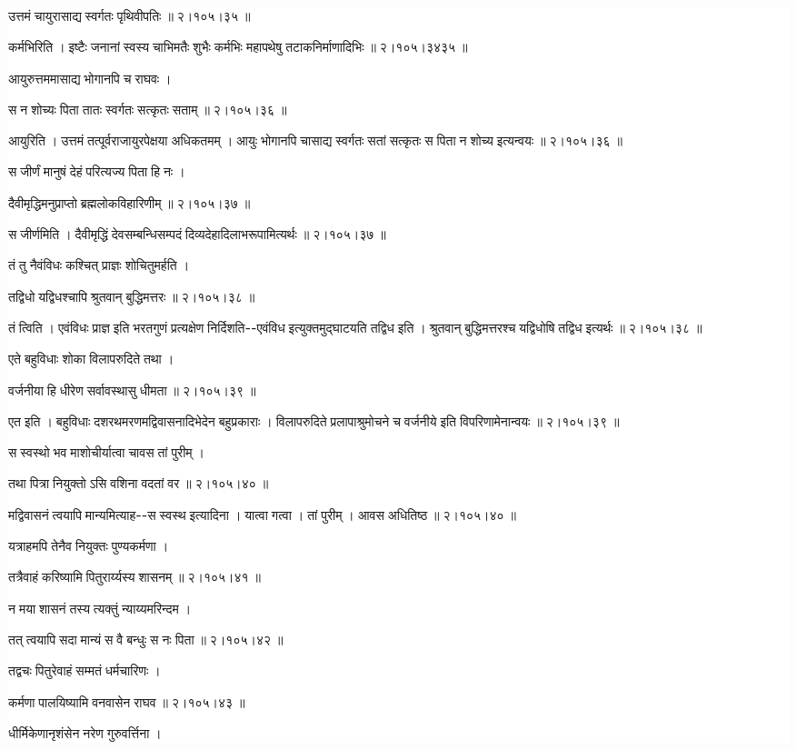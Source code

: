 उत्तमं चायुरासाद्य स्वर्गतः पृथिवीपतिः  ॥  २।१०५।३५  ॥   

कर्मभिरिति । इष्टैः जनानां स्वस्य चाभिमतैः शुभैः कर्मभिः महापथेषु
तटाकनिर्माणादिभिः  ॥  २।१०५।३४३५  ॥   

  

आयुरुत्तममासाद्य भोगानपि च राघवः ।  

स न शोच्यः पिता तातः स्वर्गतः सत्कृतः सताम्  ॥  २।१०५।३६  ॥   

आयुरिति । उत्तमं तत्पूर्वराजायुरपेक्षया अधिकतमम् । आयुः भोगानपि चासाद्य
स्वर्गतः सतां सत्कृतः स पिता न शोच्य इत्यन्वयः  ॥  २।१०५।३६  ॥   

  

स जीर्णं मानुषं देहं परित्यज्य पिता हि नः ।  

दैवीमृद्धिमनुप्राप्तो ब्रह्मलोकविहारिणीम्  ॥  २।१०५।३७  ॥   

स जीर्णमिति । दैवीमृद्धिं देवसम्बन्धिसम्पदं दिव्यदेहादिलाभरूपामित्यर्थः
 ॥  २।१०५।३७  ॥   

  

तं तु नैवंविधः कश्चित् प्राज्ञः शोचितुमर्हति ।  

तद्विधो यद्विधश्चापि श्रुतवान् बुद्धिमत्तरः  ॥  २।१०५।३८  ॥   

तं त्विति । एवंविधः प्राज्ञ इति भरतगुणं प्रत्यक्षेण निर्दिशति--एवंविध
इत्युक्तमुद्घाटयति तद्विध इति । श्रुतवान् बुद्धिमत्तरश्च यद्विधोषि
तद्विध इत्यर्थः  ॥  २।१०५।३८  ॥   

  

एते बहुविधाः शोका विलापरुदिते तथा ।  

वर्जनीया हि धीरेण सर्वावस्थासु धीमता  ॥  २।१०५।३९  ॥   

एत इति । बहुविधाः दशरथमरणमद्विवासनादिभेदेन बहुप्रकाराः । विलापरुदिते
प्रलापाश्रुमोचने च वर्जनीये इति विपरिणामेनान्वयः  ॥  २।१०५।३९  ॥   

  

स स्वस्थो भव माशोचीर्यात्वा चावस तां पुरीम् ।  

तथा पित्रा नियुक्तो ऽसि वशिना वदतां वर  ॥  २।१०५।४०  ॥   

मद्विवासनं त्वयापि मान्यमित्याह--स स्वस्थ इत्यादिना । यात्वा गत्वा । तां
पुरीम् । आवस अधितिष्ठ  ॥  २।१०५।४०  ॥   

  

यत्राहमपि तेनैव नियुक्तः पुण्यकर्मणा ।  

तत्रैवाहं करिष्यामि पितुरार्य्यस्य शासनम्  ॥  २।१०५।४१  ॥   

न मया शासनं तस्य त्यक्तुं न्याय्यमरिन्दम ।  

तत् त्वयापि सदा मान्यं स वै बन्धुः स नः पिता  ॥  २।१०५।४२  ॥   

तद्वचः पितुरेवाहं सम्मतं धर्मचारिणः ।  

कर्मणा पालयिष्यामि वनवासेन राघव  ॥  २।१०५।४३  ॥   

धीर्मिकेणानृशंसेन नरेण गुरुवर्त्तिना ।  
